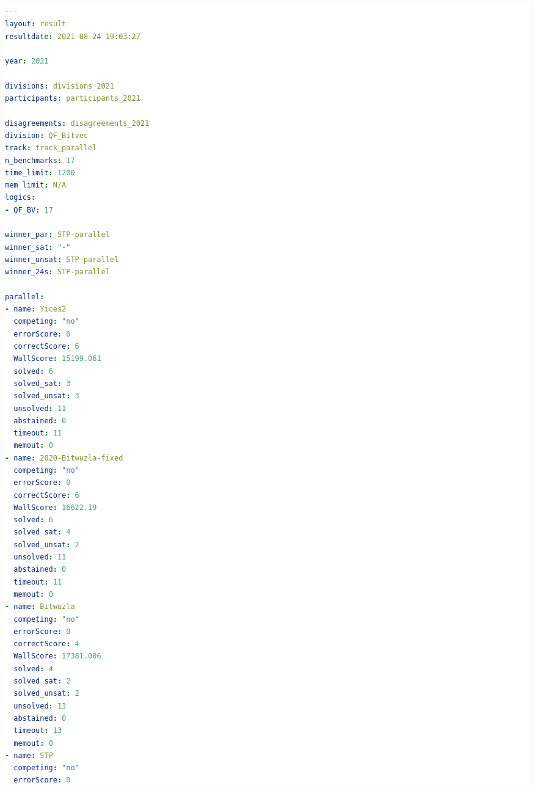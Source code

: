 ```yaml
---
layout: result
resultdate: 2021-08-24 19:03:27

year: 2021

divisions: divisions_2021
participants: participants_2021

disagreements: disagreements_2021
division: QF_Bitvec
track: track_parallel
n_benchmarks: 17
time_limit: 1200
mem_limit: N/A
logics:
- QF_BV: 17

winner_par: STP-parallel
winner_sat: "-"
winner_unsat: STP-parallel
winner_24s: STP-parallel

parallel:
- name: Yices2
  competing: "no"
  errorScore: 0
  correctScore: 6
  WallScore: 15199.061
  solved: 6
  solved_sat: 3
  solved_unsat: 3
  unsolved: 11
  abstained: 0
  timeout: 11
  memout: 0
- name: 2020-Bitwuzla-fixed
  competing: "no"
  errorScore: 0
  correctScore: 6
  WallScore: 16622.19
  solved: 6
  solved_sat: 4
  solved_unsat: 2
  unsolved: 11
  abstained: 0
  timeout: 11
  memout: 0
- name: Bitwuzla
  competing: "no"
  errorScore: 0
  correctScore: 4
  WallScore: 17381.006
  solved: 4
  solved_sat: 2
  solved_unsat: 2
  unsolved: 13
  abstained: 0
  timeout: 13
  memout: 0
- name: STP
  competing: "no"
  errorScore: 0
```